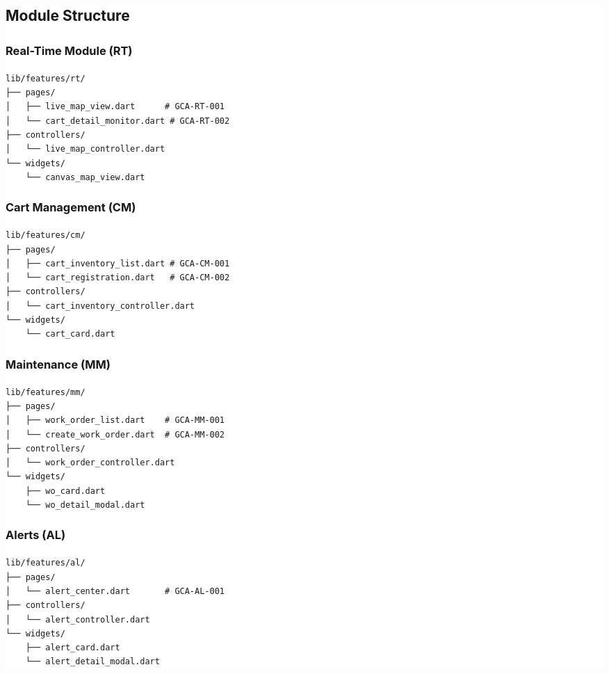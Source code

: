## Module Structure

### Real-Time Module (RT)
```
lib/features/rt/
├── pages/
│   ├── live_map_view.dart      # GCA-RT-001
│   └── cart_detail_monitor.dart # GCA-RT-002
├── controllers/
│   └── live_map_controller.dart
└── widgets/
    └── canvas_map_view.dart
```

### Cart Management (CM)
```
lib/features/cm/
├── pages/
│   ├── cart_inventory_list.dart # GCA-CM-001
│   └── cart_registration.dart   # GCA-CM-002
├── controllers/
│   └── cart_inventory_controller.dart
└── widgets/
    └── cart_card.dart
```

### Maintenance (MM)
```
lib/features/mm/
├── pages/
│   ├── work_order_list.dart    # GCA-MM-001
│   └── create_work_order.dart  # GCA-MM-002
├── controllers/
│   └── work_order_controller.dart
└── widgets/
    ├── wo_card.dart
    └── wo_detail_modal.dart
```

### Alerts (AL)
```
lib/features/al/
├── pages/
│   └── alert_center.dart       # GCA-AL-001
├── controllers/
│   └── alert_controller.dart
└── widgets/
    ├── alert_card.dart
    └── alert_detail_modal.dart
```
